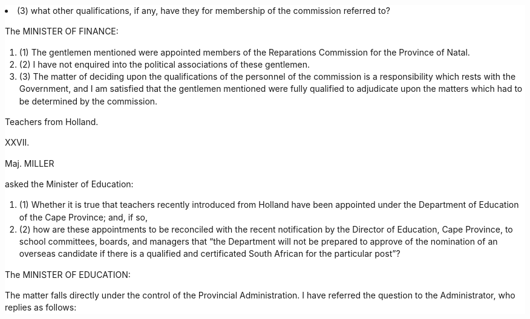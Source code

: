 <li>(3) what other qualifications, if any, have they for membership of the commission referred to?</li>

</ol>

</question>

<answer by="#minister_of_finance" to="#arnott">

<from>The MINISTER OF FINANCE:</from>

<ol>

<li>(1) The gentlemen mentioned were appointed members of the Reparations Commission for the Province of Natal.</li>

<li>(2) I have not enquired into the political associations of these gentlemen.</li>

<li>(3) The matter of deciding upon the qualifications of the personnel of the commission is a responsibility which rests with the Government, and I am satisfied that the gentlemen mentioned were fully qualified to adjudicate upon the matters which had to be determined by the commission.</li>

</ol>

</answer>

</oralStatements>

<oralStatements>

<heading>Teachers from Holland.</heading>

<question by="#miller" to="#minister_of_education">

<num>XXVII.</num>

<from>Maj. MILLER</from>

<p>asked the Minister of Education:</p>

<ol>

<li>(1) Whether it is true that teachers recently introduced from Holland have been appointed under the Department of Education of the Cape Province; and, if so,</li>

<li>(2) how are these appointments to be reconciled with the recent notification by the Director of Education, Cape Province, to school committees, boards, and managers that &#x201C;the Department will not be prepared to approve of the nomination of an overseas candidate if there is a qualified and certificated South African for the particular post&#x201D;?</li>

</ol>

</question>

<answer by="#minister_of_education" to="#miller">

<from>The MINISTER OF EDUCATION:</from>

<p>The matter falls directly under the control of the Provincial Administration. I have referred the question to the Administrator, who replies as follows:</p>

<ol>
